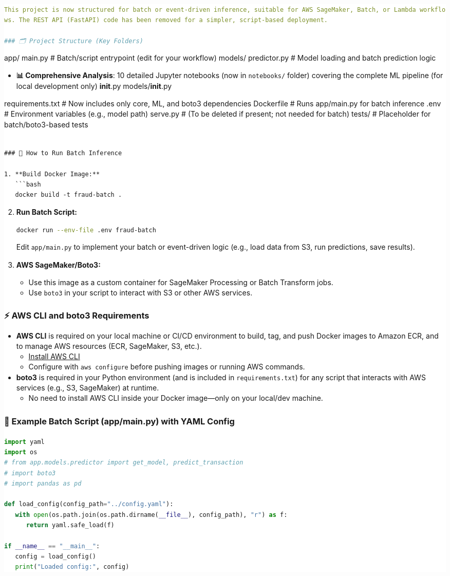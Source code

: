 ```yaml
This project is now structured for batch or event-driven inference, suitable for AWS SageMaker, Batch, or Lambda workflows. The REST API (FastAPI) code has been removed for a simpler, script-based deployment.

### 🗂️ Project Structure (Key Folders)
```
app/
    main.py           # Batch/script entrypoint (edit for your workflow)
    models/
        predictor.py  # Model loading and batch prediction logic
- **📊 Comprehensive Analysis**: 10 detailed Jupyter notebooks (now in `notebooks/` folder) covering the complete ML pipeline (for local development only)
    __init__.py
    models/__init__.py

requirements.txt      # Now includes only core, ML, and boto3 dependencies
Dockerfile            # Runs app/main.py for batch inference
.env                  # Environment variables (e.g., model path)
serve.py              # (To be deleted if present; not needed for batch)
tests/                # Placeholder for batch/boto3-based tests
```

### 🚀 How to Run Batch Inference

1. **Build Docker Image:**
   ```bash
   docker build -t fraud-batch .
   ```
2. **Run Batch Script:**
   ```bash
   docker run --env-file .env fraud-batch
   ```
   Edit `app/main.py` to implement your batch or event-driven logic (e.g., load data from S3, run predictions, save results).

3. **AWS SageMaker/Boto3:**
   - Use this image as a custom container for SageMaker Processing or Batch Transform jobs.
   - Use `boto3` in your script to interact with S3 or other AWS services.

### ⚡ AWS CLI and boto3 Requirements

- **AWS CLI** is required on your local machine or CI/CD environment to build, tag, and push Docker images to Amazon ECR, and to manage AWS resources (ECR, SageMaker, S3, etc.).
    - [Install AWS CLI](https://docs.aws.amazon.com/cli/latest/userguide/getting-started-install.html)
    - Configure with `aws configure` before pushing images or running AWS commands.
- **boto3** is required in your Python environment (and is included in `requirements.txt`) for any script that interacts with AWS services (e.g., S3, SageMaker) at runtime.
    - No need to install AWS CLI inside your Docker image—only on your local/dev machine.


### 📝 Example Batch Script (app/main.py) with YAML Config
```python
import yaml
import os
# from app.models.predictor import get_model, predict_transaction
# import boto3
# import pandas as pd

def load_config(config_path="../config.yaml"):
   with open(os.path.join(os.path.dirname(__file__), config_path), "r") as f:
      return yaml.safe_load(f)

if __name__ == "__main__":
   config = load_config()
   print("Loaded config:", config)
```